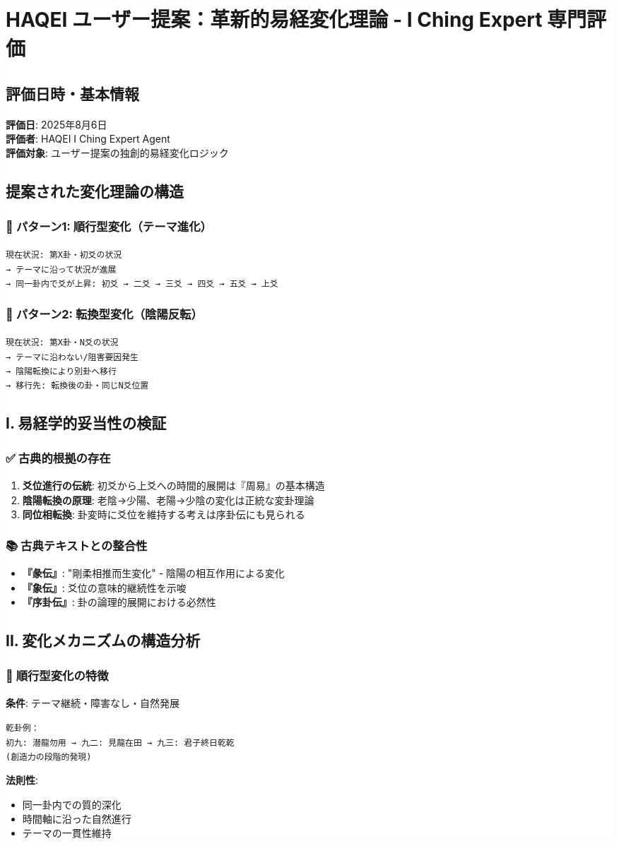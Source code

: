 # HAQEI ユーザー提案：革新的易経変化理論 - I Ching Expert 専門評価

## 評価日時・基本情報
**評価日**: 2025年8月6日  
**評価者**: HAQEI I Ching Expert Agent  
**評価対象**: ユーザー提案の独創的易経変化ロジック  

## 提案された変化理論の構造

### 🔹 **パターン1: 順行型変化（テーマ進化）**
```
現在状況: 第X卦・初爻の状況  
→ テーマに沿って状況が進展  
→ 同一卦内で爻が上昇: 初爻 → 二爻 → 三爻 → 四爻 → 五爻 → 上爻
```

### 🔹 **パターン2: 転換型変化（陰陽反転）**
```
現在状況: 第X卦・N爻の状況  
→ テーマに沿わない/阻害要因発生  
→ 陰陽転換により別卦へ移行  
→ 移行先: 転換後の卦・同じN爻位置
```

## I. 易経学的妥当性の検証

### ✅ **古典的根拠の存在**
1. **爻位進行の伝統**: 初爻から上爻への時間的展開は『周易』の基本構造
2. **陰陽転換の原理**: 老陰→少陽、老陽→少陰の変化は正統な変卦理論
3. **同位相転換**: 卦変時に爻位を維持する考えは序卦伝にも見られる

### 📚 **古典テキストとの整合性**
- **『彖伝』**: "剛柔相推而生変化" - 陰陽の相互作用による変化
- **『象伝』**: 爻位の意味的継続性を示唆
- **『序卦伝』**: 卦の論理的展開における必然性

## II. 変化メカニズムの構造分析

### 🔄 **順行型変化の特徴**
**条件**: テーマ継続・障害なし・自然発展
```
乾卦例：
初九: 潜龍勿用 → 九二: 見龍在田 → 九三: 君子終日乾乾
(創造力の段階的発現)
```
**法則性**: 
- 同一卦内での質的深化
- 時間軸に沿った自然進行
- テーマの一貫性維持
